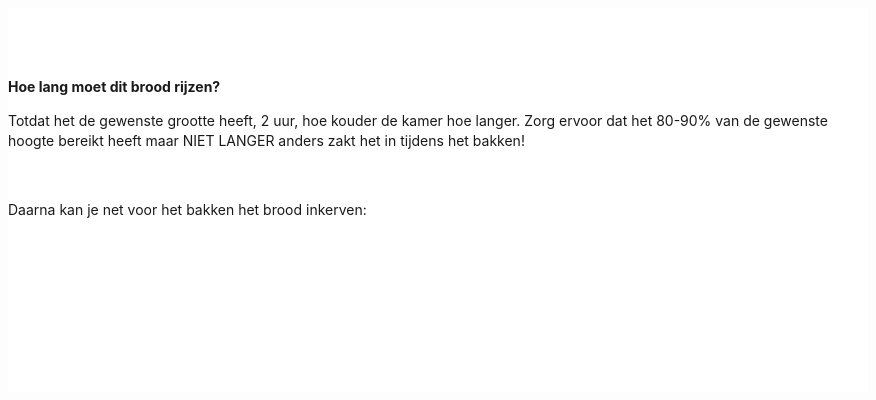   <p>
    &nbsp;
  </p>
</div>

<div>
  <p>
    &nbsp;
  </p>
</div>

<div>
  <p>
    <strong>Hoe lang moet dit brood rijzen?</strong>
  </p>
</div>

<div>
  <p>
    Totdat het de gewenste grootte heeft, 2 uur, hoe kouder de kamer hoe langer. Zorg ervoor dat het 80-90% van de gewenste hoogte bereikt heeft maar NIET LANGER anders zakt het in tijdens het bakken!
  </p>
</div>

<div>
  <p>
    &nbsp;
  </p>
</div>

<div>
  <p>
    Daarna kan je net voor het bakken het brood inkerven:
  </p>
</div>

<div>
  <p>
    &nbsp;
  </p>
</div>

<img id="BLOGGER_object_3" src="http://img2.blogblog.com/img/video_object.png" alt="" data-original-id="BLOGGER_object_3" />

<div>
  <p>
    &nbsp;
  </p>
  
  <p>
    &nbsp;
  </p>
  
  <p>
    &nbsp;
  </p>
</div>
